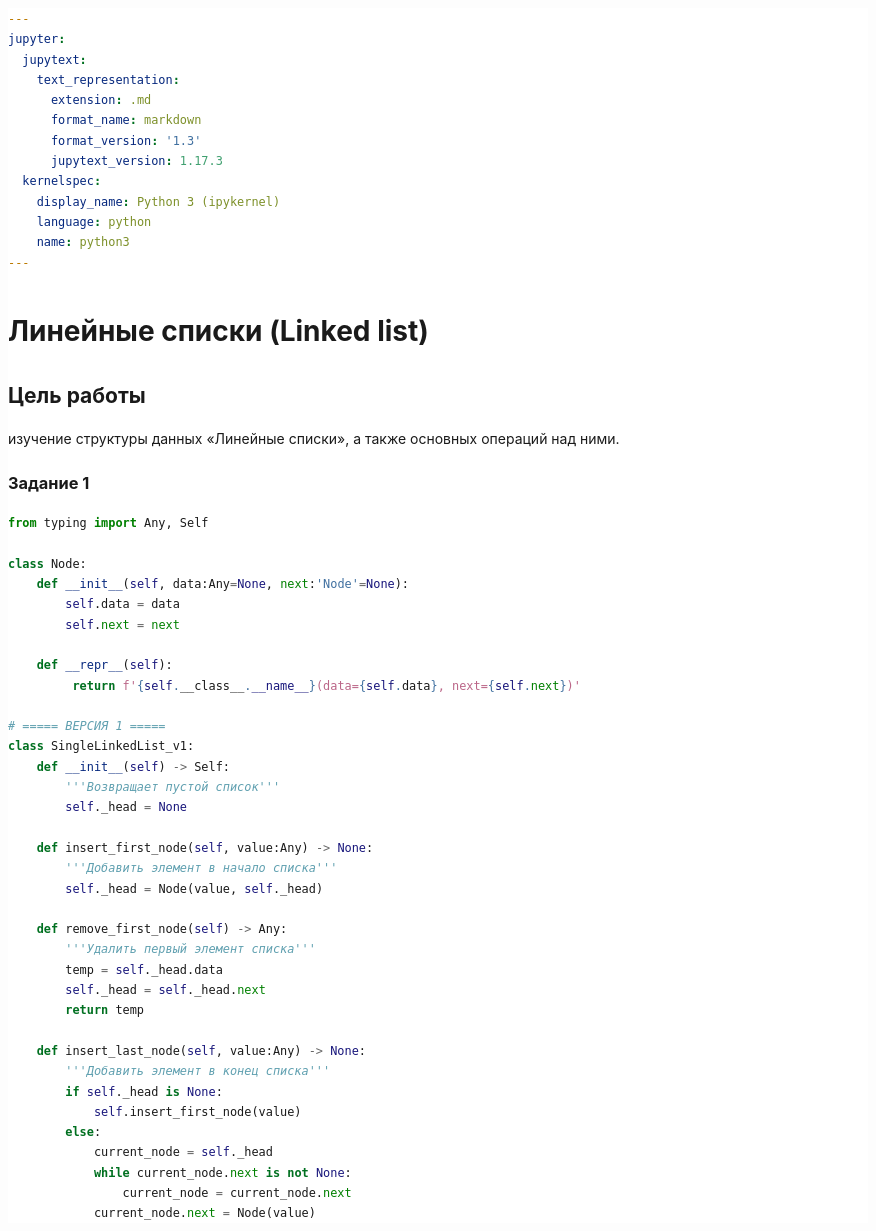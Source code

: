 ```yaml
---
jupyter:
  jupytext:
    text_representation:
      extension: .md
      format_name: markdown
      format_version: '1.3'
      jupytext_version: 1.17.3
  kernelspec:
    display_name: Python 3 (ipykernel)
    language: python
    name: python3
---
```


# **Линейные списки (Linked list)**


## **Цель работы**


изучение структуры данных «Линейные списки», а также основных операций над ними.


### Задание 1

```python
from typing import Any, Self

class Node:
    def __init__(self, data:Any=None, next:'Node'=None):
        self.data = data
        self.next = next

    def __repr__(self):
         return f'{self.__class__.__name__}(data={self.data}, next={self.next})'

# ===== ВЕРСИЯ 1 =====
class SingleLinkedList_v1:
    def __init__(self) -> Self:
        '''Возвращает пустой список'''
        self._head = None

    def insert_first_node(self, value:Any) -> None:
        '''Добавить элемент в начало списка'''
        self._head = Node(value, self._head)

    def remove_first_node(self) -> Any:
        '''Удалить первый элемент списка'''
        temp = self._head.data
        self._head = self._head.next
        return temp

    def insert_last_node(self, value:Any) -> None:
        '''Добавить элемент в конец списка'''
        if self._head is None:
            self.insert_first_node(value)
        else:
            current_node = self._head
            while current_node.next is not None:
                current_node = current_node.next
            current_node.next = Node(value)

```